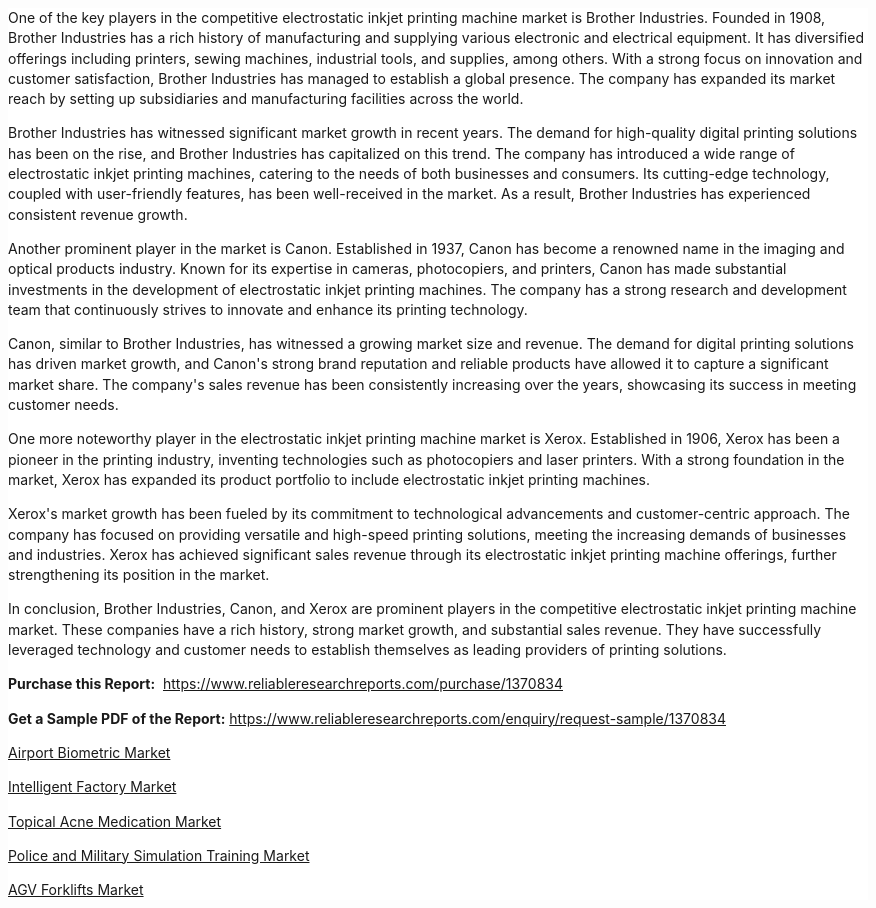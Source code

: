 <p><p>One of the key players in the competitive electrostatic inkjet printing machine market is Brother Industries. Founded in 1908, Brother Industries has a rich history of manufacturing and supplying various electronic and electrical equipment. It has diversified offerings including printers, sewing machines, industrial tools, and supplies, among others. With a strong focus on innovation and customer satisfaction, Brother Industries has managed to establish a global presence. The company has expanded its market reach by setting up subsidiaries and manufacturing facilities across the world.</p><p>Brother Industries has witnessed significant market growth in recent years. The demand for high-quality digital printing solutions has been on the rise, and Brother Industries has capitalized on this trend. The company has introduced a wide range of electrostatic inkjet printing machines, catering to the needs of both businesses and consumers. Its cutting-edge technology, coupled with user-friendly features, has been well-received in the market. As a result, Brother Industries has experienced consistent revenue growth.</p><p>Another prominent player in the market is Canon. Established in 1937, Canon has become a renowned name in the imaging and optical products industry. Known for its expertise in cameras, photocopiers, and printers, Canon has made substantial investments in the development of electrostatic inkjet printing machines. The company has a strong research and development team that continuously strives to innovate and enhance its printing technology.</p><p>Canon, similar to Brother Industries, has witnessed a growing market size and revenue. The demand for digital printing solutions has driven market growth, and Canon's strong brand reputation and reliable products have allowed it to capture a significant market share. The company's sales revenue has been consistently increasing over the years, showcasing its success in meeting customer needs.</p><p>One more noteworthy player in the electrostatic inkjet printing machine market is Xerox. Established in 1906, Xerox has been a pioneer in the printing industry, inventing technologies such as photocopiers and laser printers. With a strong foundation in the market, Xerox has expanded its product portfolio to include electrostatic inkjet printing machines.</p><p>Xerox's market growth has been fueled by its commitment to technological advancements and customer-centric approach. The company has focused on providing versatile and high-speed printing solutions, meeting the increasing demands of businesses and industries. Xerox has achieved significant sales revenue through its electrostatic inkjet printing machine offerings, further strengthening its position in the market.</p><p>In conclusion, Brother Industries, Canon, and Xerox are prominent players in the competitive electrostatic inkjet printing machine market. These companies have a rich history, strong market growth, and substantial sales revenue. They have successfully leveraged technology and customer needs to establish themselves as leading providers of printing solutions.</p></p>
<p><strong>Purchase this Report:</strong>&nbsp;&nbsp;<a href="https://www.reliableresearchreports.com/purchase/1370834">https://www.reliableresearchreports.com/purchase/1370834</a></p>
<p></p>
<p><strong>Get a Sample PDF of the Report:</strong>&nbsp;<a href="https://www.reliableresearchreports.com/enquiry/request-sample/1370834">https://www.reliableresearchreports.com/enquiry/request-sample/1370834</a></p>
<p><p><a href="https://www.linkedin.com/pulse/airport-biometric-market-share-amp-new-trends-analysis-lfmye/">Airport Biometric Market</a></p><p><a href="https://medium.com/@mayekuhic/intelligent-factory-market-size-cagr-trends-2024-2030-d66e620a7f6b">Intelligent Factory Market</a></p><p><a href="https://medium.com/@mikebauch2013/topical-acne-medication-market-size-cagr-trends-2024-2030-ec581531a4a7">Topical Acne Medication Market</a></p><p><a href="https://www.linkedin.com/pulse/police-military-simulation-training-market-challenges-opportunities-wz0ve/">Police and Military Simulation Training Market</a></p><p><a href="https://www.linkedin.com/pulse/agv-forklifts-market-research-report-unlocks-analysis-mk65e/">AGV Forklifts Market</a></p></p>